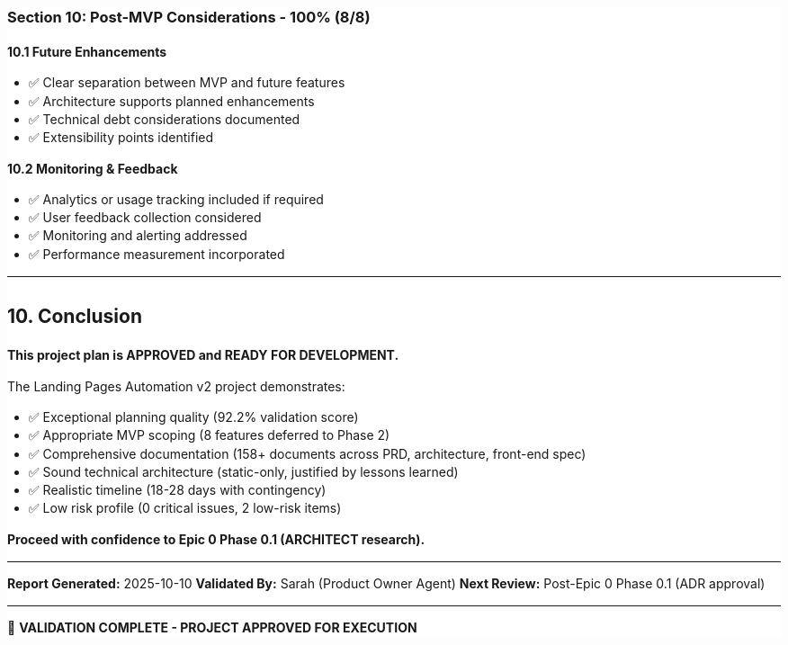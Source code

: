 ### Section 10: Post-MVP Considerations - 100% (8/8)

**10.1 Future Enhancements**
- ✅ Clear separation between MVP and future features
- ✅ Architecture supports planned enhancements
- ✅ Technical debt considerations documented
- ✅ Extensibility points identified

**10.2 Monitoring & Feedback**
- ✅ Analytics or usage tracking included if required
- ✅ User feedback collection considered
- ✅ Monitoring and alerting addressed
- ✅ Performance measurement incorporated

---

## 10. Conclusion

**This project plan is APPROVED and READY FOR DEVELOPMENT.**

The Landing Pages Automation v2 project demonstrates:
- ✅ Exceptional planning quality (92.2% validation score)
- ✅ Appropriate MVP scoping (8 features deferred to Phase 2)
- ✅ Comprehensive documentation (158+ documents across PRD, architecture, front-end spec)
- ✅ Sound technical architecture (static-only, justified by lessons learned)
- ✅ Realistic timeline (18-28 days with contingency)
- ✅ Low risk profile (0 critical issues, 2 low-risk items)

**Proceed with confidence to Epic 0 Phase 0.1 (ARCHITECT research).**

---

**Report Generated:** 2025-10-10
**Validated By:** Sarah (Product Owner Agent)
**Next Review:** Post-Epic 0 Phase 0.1 (ADR approval)

---

🎉 **VALIDATION COMPLETE - PROJECT APPROVED FOR EXECUTION**
